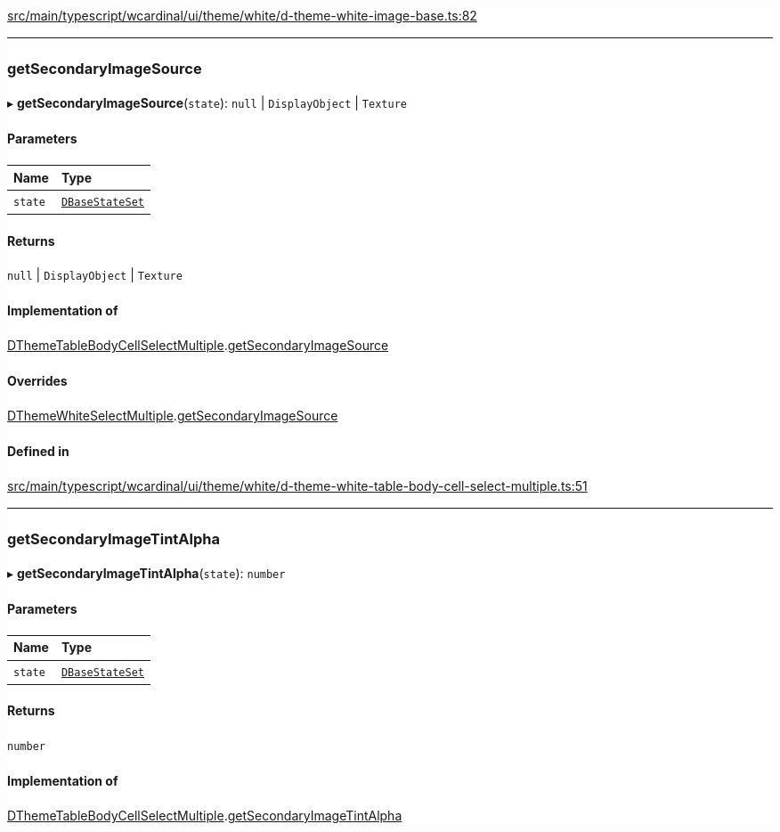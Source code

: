 [src/main/typescript/wcardinal/ui/theme/white/d-theme-white-image-base.ts:82](https://github.com/winter-cardinal/winter-cardinal-ui/blob/v0.414.0/src/main/typescript/wcardinal/ui/theme/white/d-theme-white-image-base.ts#L82)

___

### getSecondaryImageSource

▸ **getSecondaryImageSource**(`state`): ``null`` \| `DisplayObject` \| `Texture`

#### Parameters

| Name | Type |
| :------ | :------ |
| `state` | [`DBaseStateSet`](../interfaces/DBaseStateSet.md) |

#### Returns

``null`` \| `DisplayObject` \| `Texture`

#### Implementation of

[DThemeTableBodyCellSelectMultiple](../interfaces/DThemeTableBodyCellSelectMultiple.md).[getSecondaryImageSource](../interfaces/DThemeTableBodyCellSelectMultiple.md#getsecondaryimagesource)

#### Overrides

[DThemeWhiteSelectMultiple](DThemeWhiteSelectMultiple.md).[getSecondaryImageSource](DThemeWhiteSelectMultiple.md#getsecondaryimagesource)

#### Defined in

[src/main/typescript/wcardinal/ui/theme/white/d-theme-white-table-body-cell-select-multiple.ts:51](https://github.com/winter-cardinal/winter-cardinal-ui/blob/v0.414.0/src/main/typescript/wcardinal/ui/theme/white/d-theme-white-table-body-cell-select-multiple.ts#L51)

___

### getSecondaryImageTintAlpha

▸ **getSecondaryImageTintAlpha**(`state`): `number`

#### Parameters

| Name | Type |
| :------ | :------ |
| `state` | [`DBaseStateSet`](../interfaces/DBaseStateSet.md) |

#### Returns

`number`

#### Implementation of

[DThemeTableBodyCellSelectMultiple](../interfaces/DThemeTableBodyCellSelectMultiple.md).[getSecondaryImageTintAlpha](../interfaces/DThemeTableBodyCellSelectMultiple.md#getsecondaryimagetintalpha)
